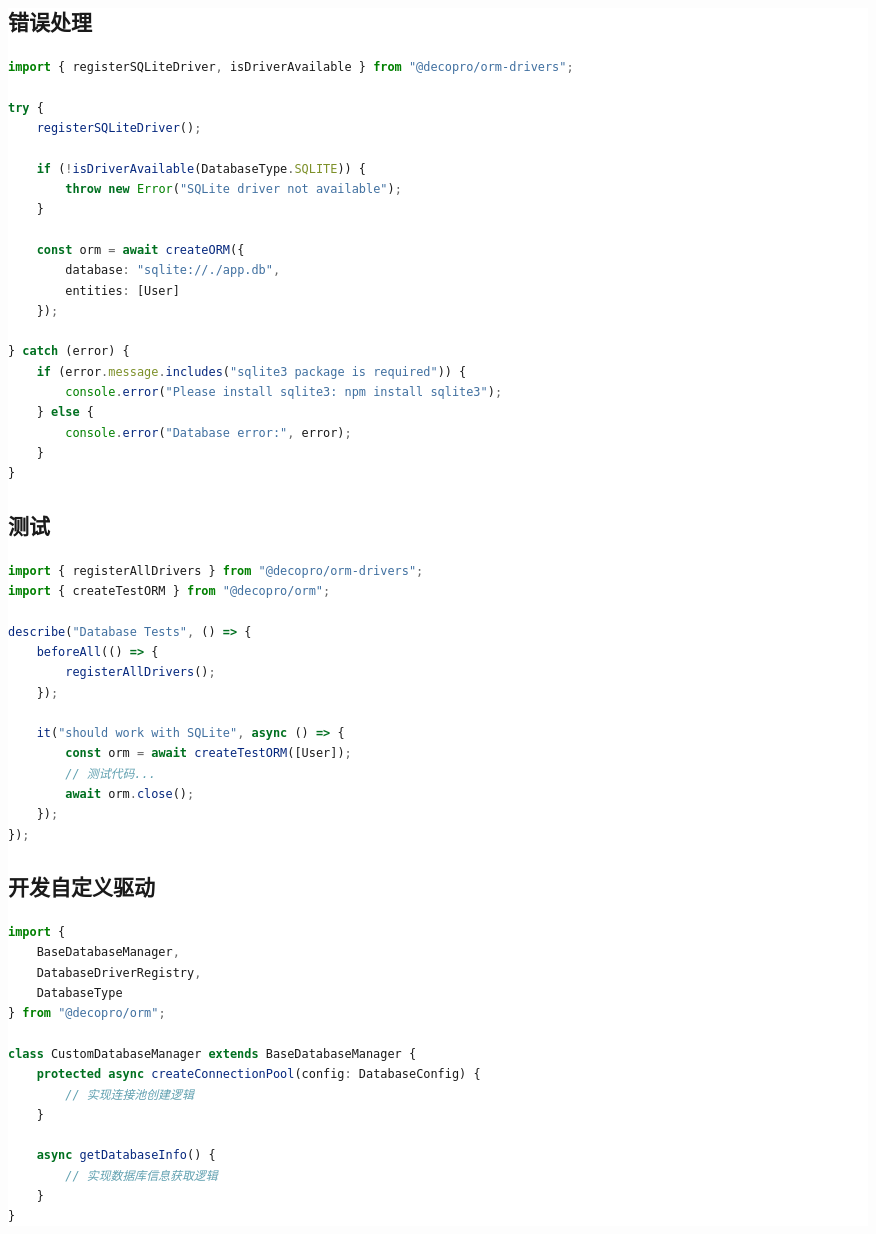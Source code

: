 ## 错误处理

```typescript
import { registerSQLiteDriver, isDriverAvailable } from "@decopro/orm-drivers";

try {
    registerSQLiteDriver();
    
    if (!isDriverAvailable(DatabaseType.SQLITE)) {
        throw new Error("SQLite driver not available");
    }
    
    const orm = await createORM({
        database: "sqlite://./app.db",
        entities: [User]
    });
    
} catch (error) {
    if (error.message.includes("sqlite3 package is required")) {
        console.error("Please install sqlite3: npm install sqlite3");
    } else {
        console.error("Database error:", error);
    }
}
```

## 测试

```typescript
import { registerAllDrivers } from "@decopro/orm-drivers";
import { createTestORM } from "@decopro/orm";

describe("Database Tests", () => {
    beforeAll(() => {
        registerAllDrivers();
    });

    it("should work with SQLite", async () => {
        const orm = await createTestORM([User]);
        // 测试代码...
        await orm.close();
    });
});
```

## 开发自定义驱动

```typescript
import { 
    BaseDatabaseManager, 
    DatabaseDriverRegistry,
    DatabaseType 
} from "@decopro/orm";

class CustomDatabaseManager extends BaseDatabaseManager {
    protected async createConnectionPool(config: DatabaseConfig) {
        // 实现连接池创建逻辑
    }

    async getDatabaseInfo() {
        // 实现数据库信息获取逻辑
    }
}
```